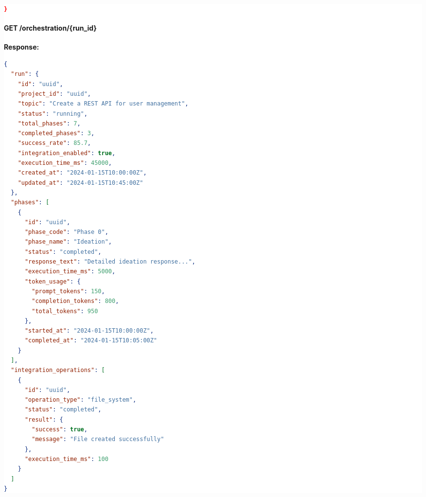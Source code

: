 ```json
}
```

#### GET /orchestration/{run_id}
**Response:**
```json
{
  "run": {
    "id": "uuid",
    "project_id": "uuid",
    "topic": "Create a REST API for user management",
    "status": "running",
    "total_phases": 7,
    "completed_phases": 3,
    "success_rate": 85.7,
    "integration_enabled": true,
    "execution_time_ms": 45000,
    "created_at": "2024-01-15T10:00:00Z",
    "updated_at": "2024-01-15T10:45:00Z"
  },
  "phases": [
    {
      "id": "uuid",
      "phase_code": "Phase 0",
      "phase_name": "Ideation",
      "status": "completed",
      "response_text": "Detailed ideation response...",
      "execution_time_ms": 5000,
      "token_usage": {
        "prompt_tokens": 150,
        "completion_tokens": 800,
        "total_tokens": 950
      },
      "started_at": "2024-01-15T10:00:00Z",
      "completed_at": "2024-01-15T10:05:00Z"
    }
  ],
  "integration_operations": [
    {
      "id": "uuid",
      "operation_type": "file_system",
      "status": "completed",
      "result": {
        "success": true,
        "message": "File created successfully"
      },
      "execution_time_ms": 100
    }
  ]
}
```
